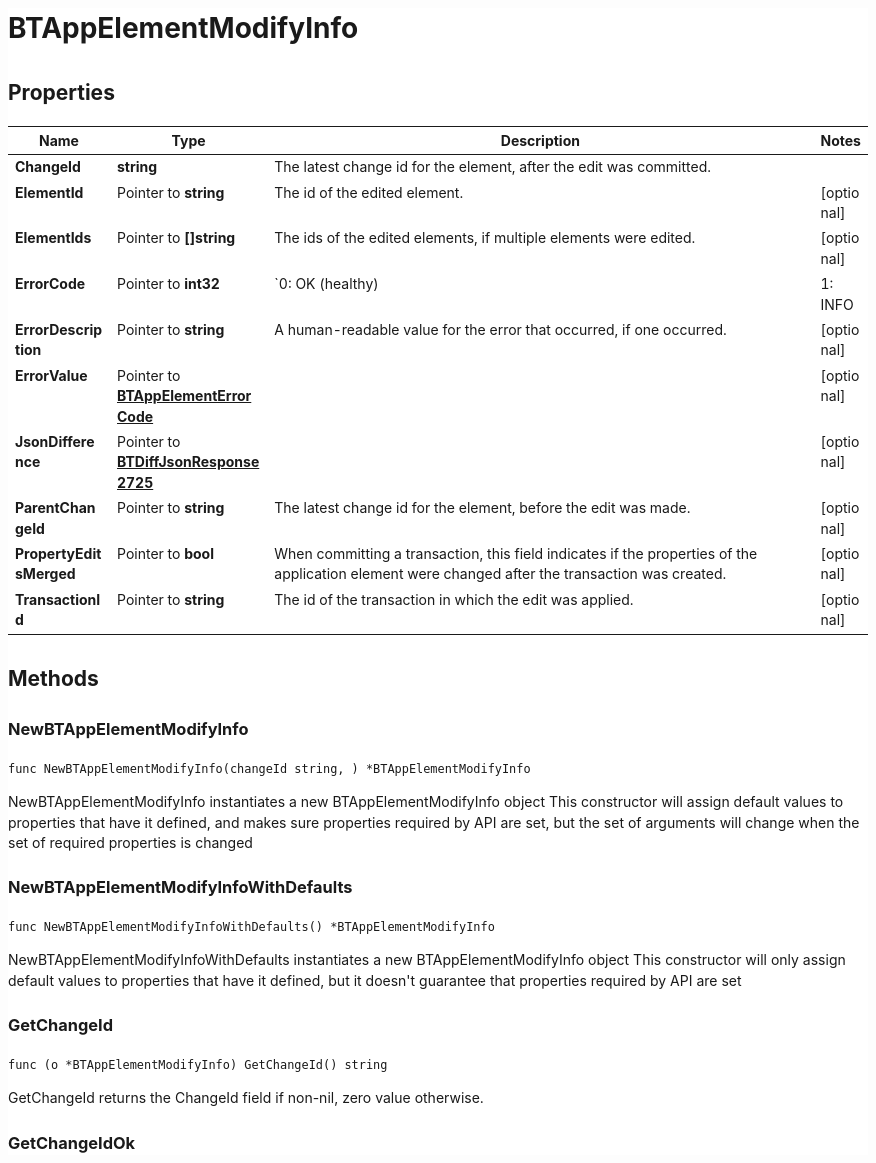 # BTAppElementModifyInfo

## Properties

Name | Type | Description | Notes
------------ | ------------- | ------------- | -------------
**ChangeId** | **string** | The latest change id for the element, after the edit was committed. | 
**ElementId** | Pointer to **string** | The id of the edited element. | [optional] 
**ElementIds** | Pointer to **[]string** | The ids of the edited elements, if multiple elements were edited. | [optional] 
**ErrorCode** | Pointer to **int32** | &#x60;0: OK (healthy) | 1: INFO | 2: WARNING | 3: ERROR (dangling or view generation call failed) | 4: UNKNOWN&#x60; | [optional] 
**ErrorDescription** | Pointer to **string** | A human-readable value for the error that occurred, if one occurred. | [optional] 
**ErrorValue** | Pointer to [**BTAppElementErrorCode**](BTAppElementErrorCode.md) |  | [optional] 
**JsonDifference** | Pointer to [**BTDiffJsonResponse2725**](BTDiffJsonResponse2725.md) |  | [optional] 
**ParentChangeId** | Pointer to **string** | The latest change id for the element, before the edit was made. | [optional] 
**PropertyEditsMerged** | Pointer to **bool** | When committing a transaction, this field indicates if the properties of the application element were changed after the transaction was created. | [optional] 
**TransactionId** | Pointer to **string** | The id of the transaction in which the edit was applied. | [optional] 

## Methods

### NewBTAppElementModifyInfo

`func NewBTAppElementModifyInfo(changeId string, ) *BTAppElementModifyInfo`

NewBTAppElementModifyInfo instantiates a new BTAppElementModifyInfo object
This constructor will assign default values to properties that have it defined,
and makes sure properties required by API are set, but the set of arguments
will change when the set of required properties is changed

### NewBTAppElementModifyInfoWithDefaults

`func NewBTAppElementModifyInfoWithDefaults() *BTAppElementModifyInfo`

NewBTAppElementModifyInfoWithDefaults instantiates a new BTAppElementModifyInfo object
This constructor will only assign default values to properties that have it defined,
but it doesn't guarantee that properties required by API are set

### GetChangeId

`func (o *BTAppElementModifyInfo) GetChangeId() string`

GetChangeId returns the ChangeId field if non-nil, zero value otherwise.

### GetChangeIdOk
